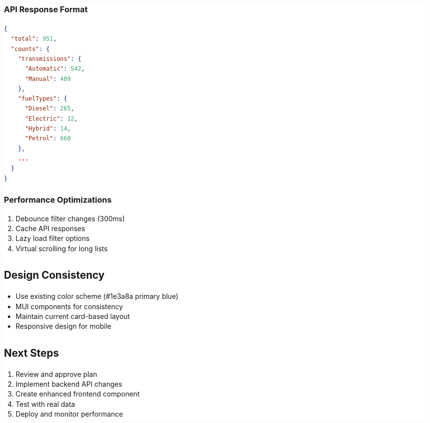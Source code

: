 ### API Response Format
```json
{
  "total": 951,
  "counts": {
    "transmissions": {
      "Automatic": 542,
      "Manual": 409
    },
    "fuelTypes": {
      "Diesel": 265,
      "Electric": 12,
      "Hybrid": 14,
      "Petrol": 660
    },
    ...
  }
}
```

### Performance Optimizations
1. Debounce filter changes (300ms)
2. Cache API responses
3. Lazy load filter options
4. Virtual scrolling for long lists

## Design Consistency
- Use existing color scheme (#1e3a8a primary blue)
- MUI components for consistency
- Maintain current card-based layout
- Responsive design for mobile

## Next Steps
1. Review and approve plan
2. Implement backend API changes
3. Create enhanced frontend component
4. Test with real data
5. Deploy and monitor performance
